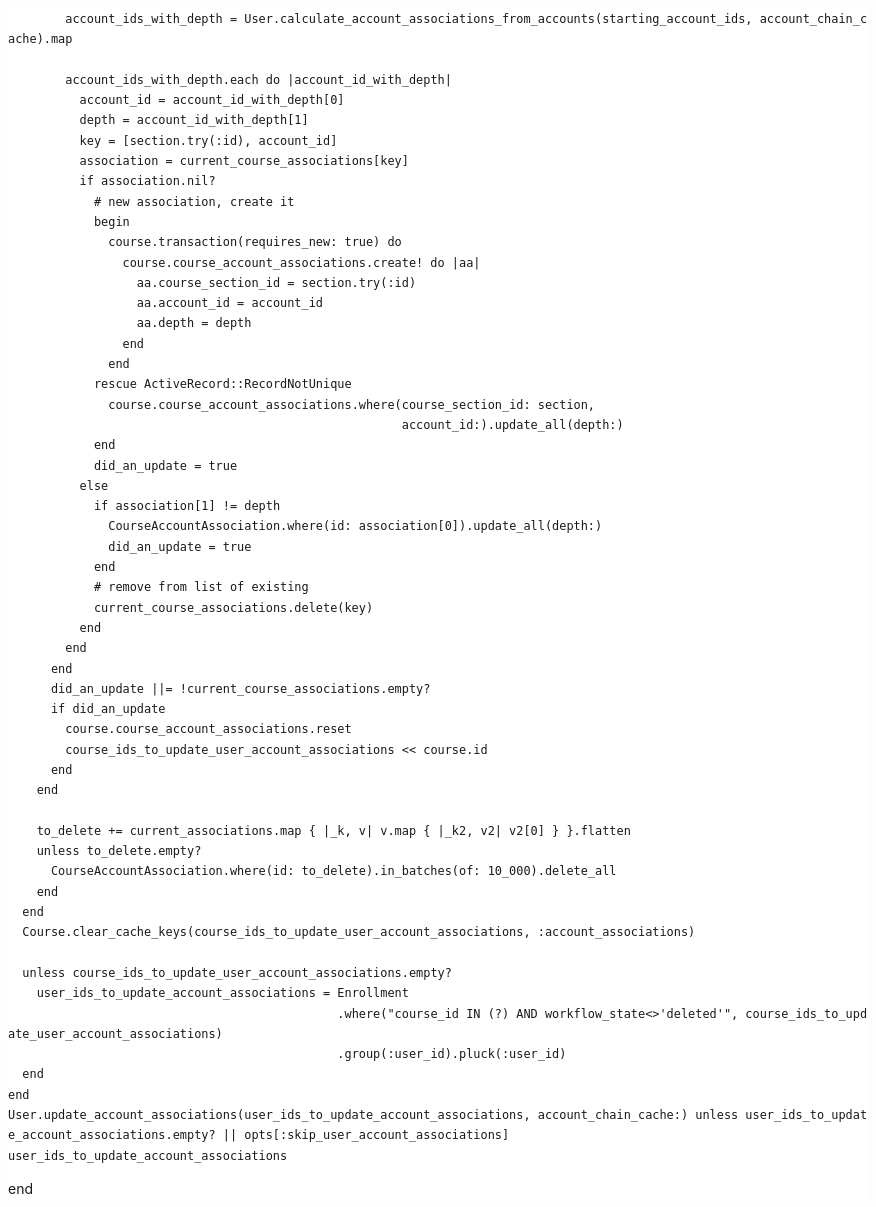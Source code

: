             account_ids_with_depth = User.calculate_account_associations_from_accounts(starting_account_ids, account_chain_cache).map

            account_ids_with_depth.each do |account_id_with_depth|
              account_id = account_id_with_depth[0]
              depth = account_id_with_depth[1]
              key = [section.try(:id), account_id]
              association = current_course_associations[key]
              if association.nil?
                # new association, create it
                begin
                  course.transaction(requires_new: true) do
                    course.course_account_associations.create! do |aa|
                      aa.course_section_id = section.try(:id)
                      aa.account_id = account_id
                      aa.depth = depth
                    end
                  end
                rescue ActiveRecord::RecordNotUnique
                  course.course_account_associations.where(course_section_id: section,
                                                           account_id:).update_all(depth:)
                end
                did_an_update = true
              else
                if association[1] != depth
                  CourseAccountAssociation.where(id: association[0]).update_all(depth:)
                  did_an_update = true
                end
                # remove from list of existing
                current_course_associations.delete(key)
              end
            end
          end
          did_an_update ||= !current_course_associations.empty?
          if did_an_update
            course.course_account_associations.reset
            course_ids_to_update_user_account_associations << course.id
          end
        end

        to_delete += current_associations.map { |_k, v| v.map { |_k2, v2| v2[0] } }.flatten
        unless to_delete.empty?
          CourseAccountAssociation.where(id: to_delete).in_batches(of: 10_000).delete_all
        end
      end
      Course.clear_cache_keys(course_ids_to_update_user_account_associations, :account_associations)

      unless course_ids_to_update_user_account_associations.empty?
        user_ids_to_update_account_associations = Enrollment
                                                  .where("course_id IN (?) AND workflow_state<>'deleted'", course_ids_to_update_user_account_associations)
                                                  .group(:user_id).pluck(:user_id)
      end
    end
    User.update_account_associations(user_ids_to_update_account_associations, account_chain_cache:) unless user_ids_to_update_account_associations.empty? || opts[:skip_user_account_associations]
    user_ids_to_update_account_associations
  end
